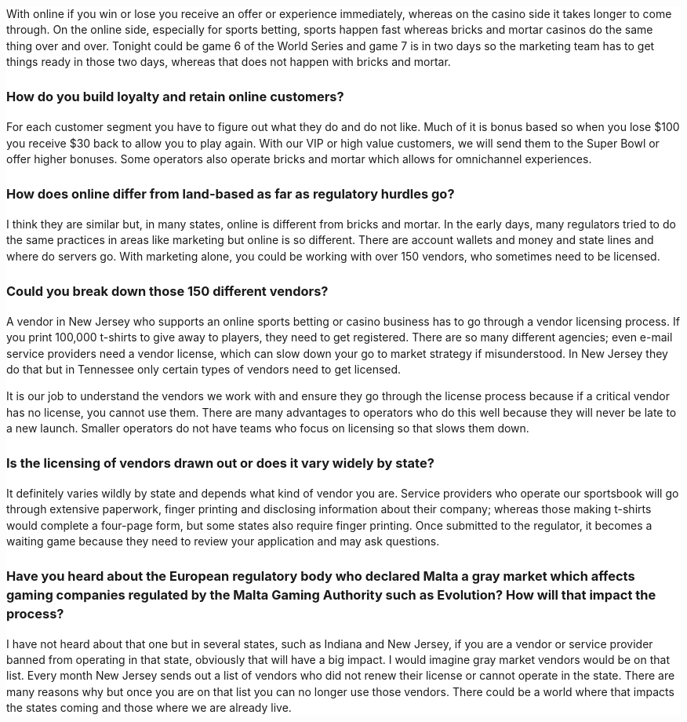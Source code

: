 With online if you win or lose you receive an offer or experience immediately, whereas on the casino side it takes longer to come through. On the online side, especially for sports betting, sports happen fast whereas bricks and mortar casinos do the same thing over and over. Tonight could be game 6 of the World Series and game 7 is in two days so the marketing team has to get things ready in those two days, whereas that does not happen with bricks and mortar.

### How do you build loyalty and retain online customers?

For each customer segment you have to figure out what they do and do not like. Much of it is bonus based so when you lose $100 you receive $30 back to allow you to play again. With our VIP or high value customers, we will send them to the Super Bowl or offer higher bonuses. Some operators also operate bricks and mortar which allows for omnichannel experiences.

### How does online differ from land-based as far as regulatory hurdles go?

I think they are similar but, in many states, online is different from bricks and mortar. In the early days, many regulators tried to do the same practices in areas like marketing but online is so different. There are account wallets and money and state lines and where do servers go. With marketing alone, you could be working with over 150 vendors, who sometimes need to be licensed.

### Could you break down those 150 different vendors?

A vendor in New Jersey who supports an online sports betting or casino business has to go through a vendor licensing process. If you print 100,000 t-shirts to give away to players, they need to get registered. There are so many different agencies; even e-mail service providers need a vendor license, which can slow down your go to market strategy if misunderstood. In New Jersey they do that but in Tennessee only certain types of vendors need to get licensed.

It is our job to understand the vendors we work with and ensure they go through the license process because if a critical vendor has no license, you cannot use them. There are many advantages to operators who do this well because they will never be late to a new launch. Smaller operators do not have teams who focus on licensing so that slows them down.

### Is the licensing of vendors drawn out or does it vary widely by state?

It definitely varies wildly by state and depends what kind of vendor you are. Service providers who operate our sportsbook will go through extensive paperwork, finger printing and disclosing information about their company; whereas those making t-shirts would complete a four-page form, but some states also require finger printing. Once submitted to the regulator, it becomes a waiting game because they need to review your application and may ask questions.

### Have you heard about the European regulatory body who declared Malta a gray market which affects gaming companies regulated by the Malta Gaming Authority such as Evolution? How will that impact the process?

I have not heard about that one but in several states, such as Indiana and New Jersey, if you are a vendor or service provider banned from operating in that state, obviously that will have a big impact. I would imagine gray market vendors would be on that list. Every month New Jersey sends out a list of vendors who did not renew their license or cannot operate in the state. There are many reasons why but once you are on that list you can no longer use those vendors. There could be a world where that impacts the states coming and those where we are already live.
